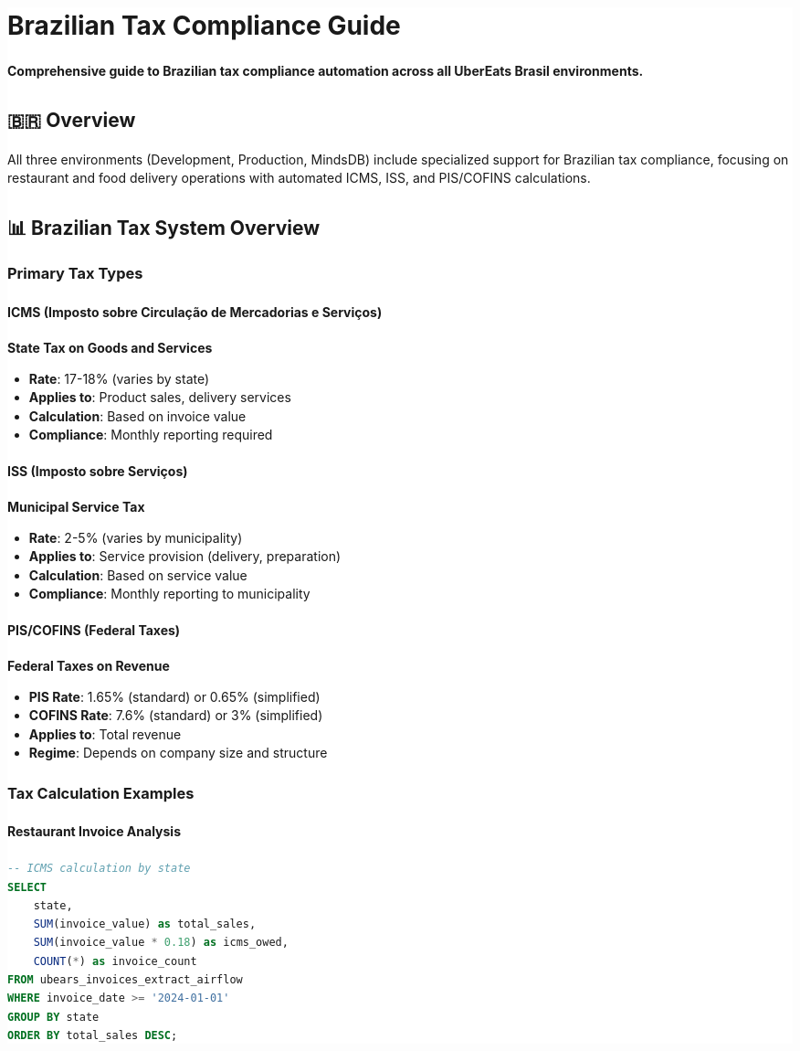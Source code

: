 # Brazilian Tax Compliance Guide

**Comprehensive guide to Brazilian tax compliance automation across all UberEats Brasil environments.**

## 🇧🇷 Overview

All three environments (Development, Production, MindsDB) include specialized support for Brazilian tax compliance, focusing on restaurant and food delivery operations with automated ICMS, ISS, and PIS/COFINS calculations.

## 📊 Brazilian Tax System Overview

### Primary Tax Types

#### ICMS (Imposto sobre Circulação de Mercadorias e Serviços)
**State Tax on Goods and Services**
- **Rate**: 17-18% (varies by state)
- **Applies to**: Product sales, delivery services
- **Calculation**: Based on invoice value
- **Compliance**: Monthly reporting required

#### ISS (Imposto sobre Serviços)
**Municipal Service Tax**
- **Rate**: 2-5% (varies by municipality)  
- **Applies to**: Service provision (delivery, preparation)
- **Calculation**: Based on service value
- **Compliance**: Monthly reporting to municipality

#### PIS/COFINS (Federal Taxes)
**Federal Taxes on Revenue**
- **PIS Rate**: 1.65% (standard) or 0.65% (simplified)
- **COFINS Rate**: 7.6% (standard) or 3% (simplified)
- **Applies to**: Total revenue
- **Regime**: Depends on company size and structure

### Tax Calculation Examples

#### Restaurant Invoice Analysis
```sql
-- ICMS calculation by state
SELECT 
    state,
    SUM(invoice_value) as total_sales,
    SUM(invoice_value * 0.18) as icms_owed,
    COUNT(*) as invoice_count
FROM ubears_invoices_extract_airflow 
WHERE invoice_date >= '2024-01-01'
GROUP BY state
ORDER BY total_sales DESC;
```
